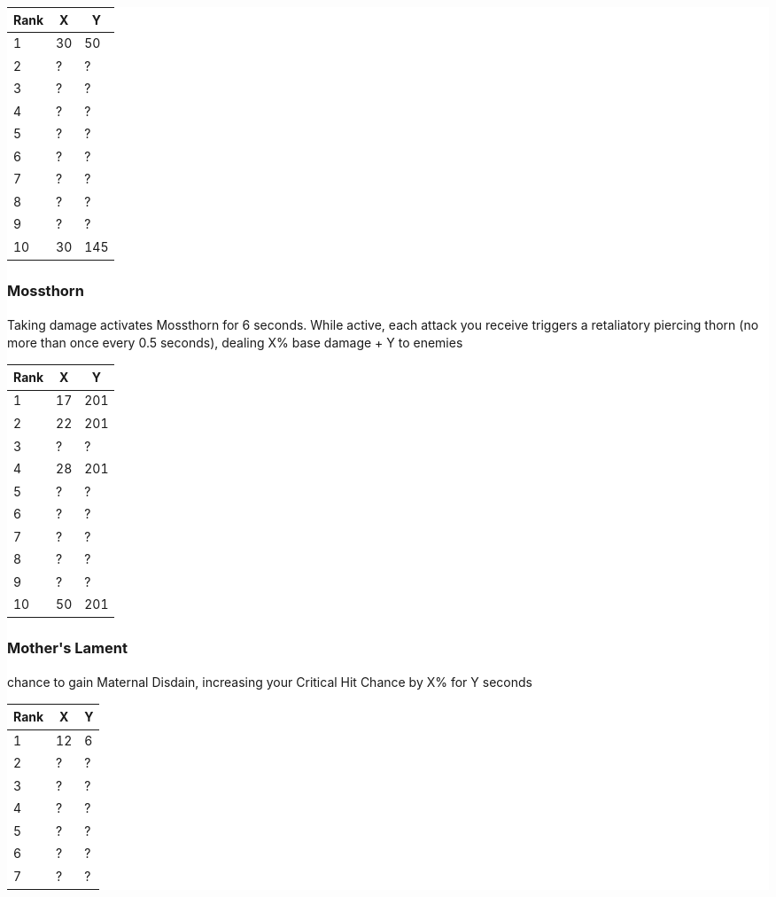 | Rank | X   | Y   |
|------|-----|-----|
| 1    | 30  | 50  |
| 2    | ?   | ?   |
| 3    | ?   | ?   |
| 4    | ?   | ?   |
| 5    | ?   | ?   |
| 6    | ?   | ?   |
| 7    | ?   | ?   |
| 8    | ?   | ?   |
| 9    | ?   | ?   |
| 10   | 30  | 145 |

### Mossthorn

Taking damage activates Mossthorn for 6 seconds. While active, each attack you receive triggers a retaliatory piercing thorn (no more than once every 0.5 seconds), dealing X% base damage + Y to enemies

| Rank | X   | Y   |
|------|-----|-----|
| 1    | 17  | 201 |
| 2    | 22  | 201 |
| 3    | ?   | ?   |
| 4    | 28  | 201 |
| 5    | ?   | ?   |
| 6    | ?   | ?   |
| 7    | ?   | ?   |
| 8    | ?   | ?   |
| 9    | ?   | ?   |
| 10   | 50  | 201 |

### Mother's Lament

chance to gain Maternal Disdain, increasing your Critical Hit Chance by X% for Y seconds

| Rank | X   | Y   |
|------|-----|-----|
| 1    | 12  | 6   |
| 2    | ?   | ?   |
| 3    | ?   | ?   |
| 4    | ?   | ?   |
| 5    | ?   | ?   |
| 6    | ?   | ?   |
| 7    | ?   | ?   |